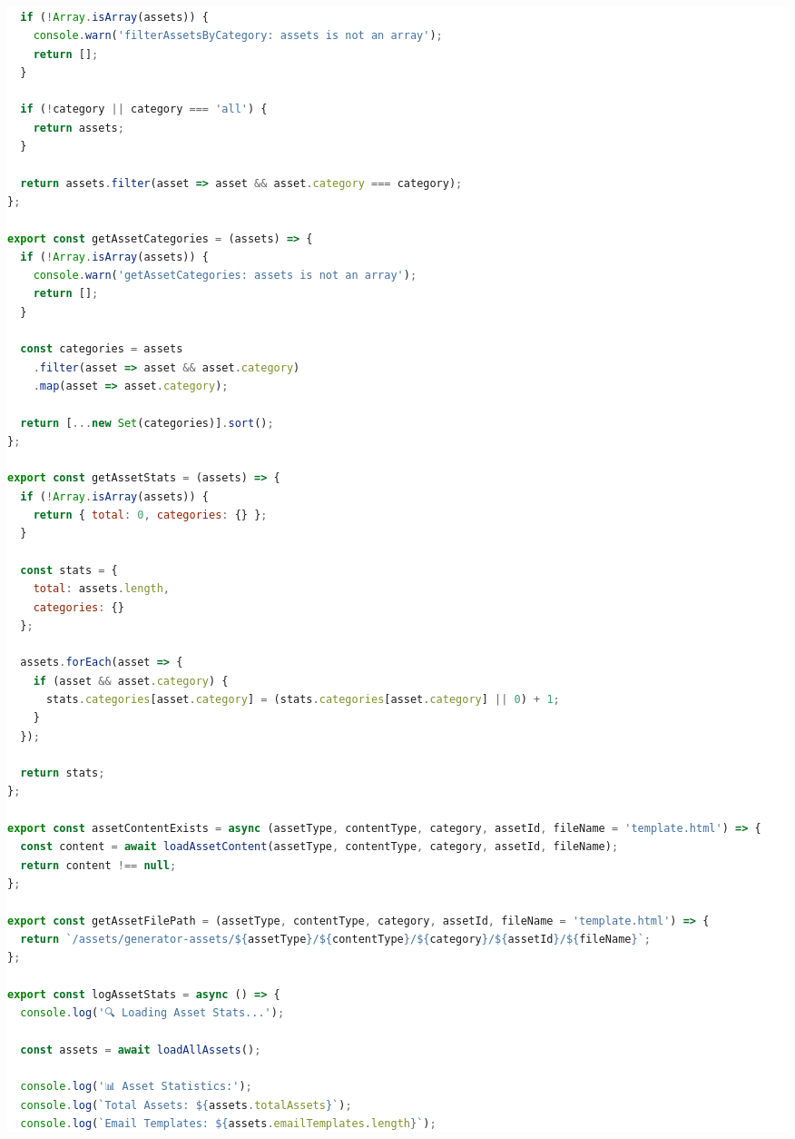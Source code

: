 ```javascript
  if (!Array.isArray(assets)) {
    console.warn('filterAssetsByCategory: assets is not an array');
    return [];
  }
  
  if (!category || category === 'all') {
    return assets;
  }
  
  return assets.filter(asset => asset && asset.category === category);
};

export const getAssetCategories = (assets) => {
  if (!Array.isArray(assets)) {
    console.warn('getAssetCategories: assets is not an array');
    return [];
  }
  
  const categories = assets
    .filter(asset => asset && asset.category)
    .map(asset => asset.category);
    
  return [...new Set(categories)].sort();
};

export const getAssetStats = (assets) => {
  if (!Array.isArray(assets)) {
    return { total: 0, categories: {} };
  }
  
  const stats = {
    total: assets.length,
    categories: {}
  };
  
  assets.forEach(asset => {
    if (asset && asset.category) {
      stats.categories[asset.category] = (stats.categories[asset.category] || 0) + 1;
    }
  });
  
  return stats;
};

export const assetContentExists = async (assetType, contentType, category, assetId, fileName = 'template.html') => {
  const content = await loadAssetContent(assetType, contentType, category, assetId, fileName);
  return content !== null;
};

export const getAssetFilePath = (assetType, contentType, category, assetId, fileName = 'template.html') => {
  return `/assets/generator-assets/${assetType}/${contentType}/${category}/${assetId}/${fileName}`;
};

export const logAssetStats = async () => {
  console.log('🔍 Loading Asset Stats...');
  
  const assets = await loadAllAssets();
  
  console.log('📊 Asset Statistics:');
  console.log(`Total Assets: ${assets.totalAssets}`);
  console.log(`Email Templates: ${assets.emailTemplates.length}`);
```

  [filename: string]: string;